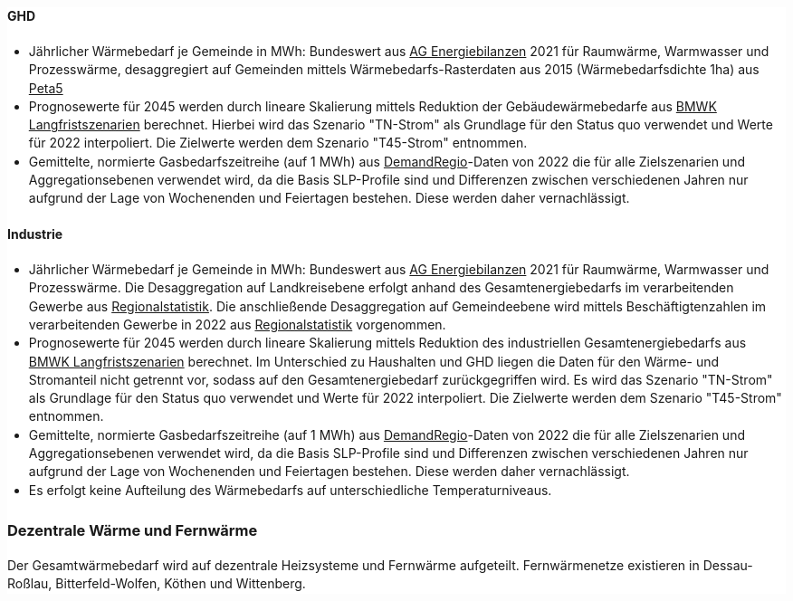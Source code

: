 #### GHD

- Jährlicher Wärmebedarf je Gemeinde in MWh: Bundeswert aus
  [AG Energiebilanzen](../../apipe/store/preprocessed/ageb_energy_balance/dataset.md)
  2021 für Raumwärme, Warmwasser und Prozesswärme, desaggregiert auf Gemeinden
  mittels Wärmebedarfs-Rasterdaten aus 2015 (Wärmebedarfsdichte 1ha) aus
  [Peta5](../../apipe/store/raw/seenergies_peta5/dataset.md)
- Prognosewerte für 2045 werden durch lineare Skalierung mittels Reduktion der
  Gebäudewärmebedarfe aus
  [BMWK Langfristszenarien](../../apipe/store/preprocessed/bmwk_long_term_scenarios/dataset.md)
  berechnet. Hierbei wird das Szenario "TN-Strom" als Grundlage für den Status
  quo verwendet und Werte für 2022 interpoliert. Die Zielwerte werden dem
  Szenario "T45-Strom" entnommen.
- Gemittelte, normierte Gasbedarfszeitreihe (auf 1 MWh) aus
  [DemandRegio](../../apipe/store/preprocessed/demandregio/dataset.md)-Daten von 2022 die
  für alle Zielszenarien und Aggregationsebenen verwendet wird, da die Basis
  SLP-Profile sind und Differenzen zwischen verschiedenen Jahren nur aufgrund
  der Lage von Wochenenden und Feiertagen bestehen. Diese werden daher
  vernachlässigt.

#### Industrie

- Jährlicher Wärmebedarf je Gemeinde in MWh: Bundeswert aus
  [AG Energiebilanzen](../../apipe/store/preprocessed/ageb_energy_balance/dataset.md)
  2021 für Raumwärme, Warmwasser und Prozesswärme. Die Desaggregation auf
  Landkreisebene erfolgt anhand des Gesamtenergiebedarfs im verarbeitenden
  Gewerbe aus [Regionalstatistik](../../apipe/store/preprocessed/regiostat/dataset.md).
  Die anschließende Desaggregation auf Gemeindeebene wird mittels
  Beschäftigtenzahlen im verarbeitenden Gewerbe in 2022 aus
  [Regionalstatistik](../../apipe/store/preprocessed/regiostat/dataset.md) vorgenommen.
- Prognosewerte für 2045 werden durch lineare Skalierung mittels Reduktion des
  industriellen Gesamtenergiebedarfs aus
  [BMWK Langfristszenarien](../../apipe/store/preprocessed/bmwk_long_term_scenarios/dataset.md)
  berechnet. Im Unterschied zu Haushalten und GHD liegen die Daten für den
  Wärme- und Stromanteil nicht getrennt vor, sodass auf den
  Gesamtenergiebedarf zurückgegriffen wird.
  Es wird das Szenario "TN-Strom" als Grundlage für den Status quo verwendet und
  Werte für 2022 interpoliert. Die Zielwerte werden dem Szenario "T45-Strom"
  entnommen.
- Gemittelte, normierte Gasbedarfszeitreihe (auf 1 MWh) aus
  [DemandRegio](../../apipe/store/preprocessed/demandregio/dataset.md)-Daten von 2022 die
  für alle Zielszenarien und Aggregationsebenen verwendet wird, da die Basis
  SLP-Profile sind und Differenzen zwischen verschiedenen Jahren nur aufgrund
  der Lage von Wochenenden und Feiertagen bestehen. Diese werden daher
  vernachlässigt.
- Es erfolgt keine Aufteilung des Wärmebedarfs auf unterschiedliche
  Temperaturniveaus.

### Dezentrale Wärme und Fernwärme

Der Gesamtwärmebedarf wird auf dezentrale Heizsysteme und Fernwärme aufgeteilt.
Fernwärmenetze existieren in Dessau-Roßlau, Bitterfeld-Wolfen, Köthen und
Wittenberg.
